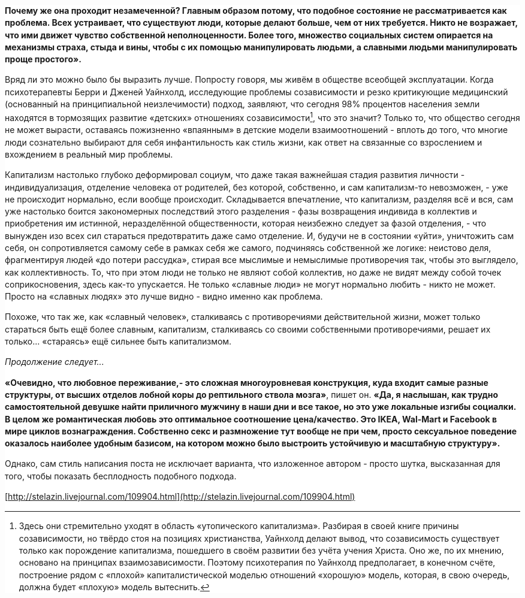 **Почему же она проходит незамеченной? Главным образом потому, что подобное состояние не рассматривается как проблема. Всех устраивает, что существуют люди, которые делают больше, чем от них требуется. Никто не возражает, что ими движет чувство собственной неполноценности. Более того, множество социальных систем опирается на механизмы страха, стыда и вины, чтобы с их помощью манипулировать людьми, а славными людьми манипулировать проще простого».**

Вряд ли это можно было бы выразить лучше. Попросту говоря, мы живём в обществе всеобщей эксплуатации. Когда психотерапевты Берри и Дженей Уайнхолд, исследующие проблемы созависимости и резко критикующие медицинский (основанный на принципиальной неизлечимости) подход, заявляют, что сегодня 98% процентов населения земли находятся в тормозящих развитие «детских» отношениях созависимости[^xi], что это значит? Только то, что общество сегодня не может вырасти, оставаясь пожизненно «впаянным» в детские модели взаимоотношений - вплоть до того, что многие люди сознательно выбирают для себя инфантильность как стиль жизни, как ответ на связанные со взрослением и вхождением в реальный мир проблемы.

Капитализм настолько глубоко деформировал социум, что даже такая важнейшая стадия развития личности - индивидуализация, отделение человека от родителей, без которой, собственно, и сам капитализм-то невозможен, - уже не происходит нормально, если вообще происходит. Складывается впечатление, что капитализм, разделяя всё и вся, сам уже настолько боится закономерных последствий этого разделения - фазы возвращения индивида в коллектив и приобретения им истинной, неразделённой общественности, которая неизбежно следует за фазой отделения, - что вынужден изо всех сил стараться предотвратить даже само отделение. И, будучи не в состоянии «уйти», уничтожить сам себя, он сопротивляется самому себе в рамках себя же самого, подчиняясь собственной же логике: неистово деля, фрагментируя людей «до потери рассудка», стирая все мыслимые и немыслимые противоречия так, чтобы это выглядело, как коллективность. То, что при этом люди не только не являют собой коллектив, но даже не видят между собой точек соприкосновения, здесь как-то упускается. Не только «славные люди» не могут нормально любить - никто не может. Просто на «славных людях» это лучше видно - видно именно как проблема.

Похоже, что так же, как «славный человек», сталкиваясь с противоречиями действительной жизни, может только стараться быть ещё более славным, капитализм, сталкиваясь со своими собственными противоречиями, решает их только... «стараясь» ещё сильнее быть капитализмом.

*Продолжение следует...*

[^i]: Ильенков Э.В. Гегель и проблема предмета логики. [http://caute.ru/ilyenkov/texts/hglogic.html](http://caute.ru/ilyenkov/texts/hglogic.html)

[^ii]: Новиков Б.В. Отчуждение как философская проблема. [http://www.proza.ru/2011/02/02/714](http://www.proza.ru/2011/02/02/714)

[^iii]: Выготский Л.С. Психология развития человека. - М.: Изд-во Смысл; Эксмо, 2005. - 1136 с. - с.43

[^iv]: Ильенков Э.В. Что же такое личность? [http://caute.ru/ilyenkov/texts/personab.html](http://caute.ru/ilyenkov/texts/personab.html)

[^v]: В. Пихорович. Эволюция любви. [propaganda-journal.net/124.html](/124.md)

[^vi]: Марина Бурик. Фрагментарный коллектив = фрагментарный индивид. [http://spinoza.in/theory/fragmentarny-j-kollektiv-fragmentarny-j-individ.html](http://spinoza.in/theory/fragmentarny-j-kollektiv-fragmentarny-j-individ.html)

[^vii]: М. Бурик. Что такое любовь? [http://propaganda-journal.net/3.html](/3.md)

[^viii]: В услових глобальной товарной фетишизации человек вынужден всё время возвращать свои же собственные, но отчуждённые личностные качества, покупая их, как товар. На обслуживание этой потребности ныне работает целая индустрия (например, так называемые «тренинги личностного роста», которые во многом являются мошенничеством, сегодня являются очень популярными, как попытка купить и потребить собственную отчуждённую личность - «получить навык», «развить умение», «обрести способность» и пр.). То, что преподносится, как развитие, есть на самом деле, не развитие, а потребление.

[^ix]: «Как на самом деле работает психотерапия» [http://stelazin.livejournal.com/109904.html](http://stelazin.livejournal.com/109904.html)

[^x]: В этом смысле очень интересны размышления того же Павла Бесчастнова о любви. Описывая «механизм» её «работы» на примере связанной с ней гормональной и мозговой активности, автор делает предположение, что любовь «работает» в рамках биологической «системы вознаграждения» («reward system»), используя которую, человек заставляет свой организм выдавать гормоны радости. Посему, любовь есть только **«самое доступное из интенсивных и самое интенсивное из доступных нам устойчивых циклов вознаграждения».**.

**«Очевидно, что любовное переживание,- это сложная многоуровневая конструкция, куда входит самые разные структуры, от высших отделов лобной коры до рептильного ствола мозга»**, пишет он. **«Да, я наслышан, как трудно самостоятельной девушке найти приличного мужчину в наши дни и все такое, но это уже локальные изгибы социалки. В целом же романтическая любовь это оптимальное соотношение цена/качество. Это IKEA, Wal-Mart и Facebook в мире циклов вознаграждения. Собственно секс и размножение тут вообще не при чем, просто сексуальное поведение оказалось наиболее удобным базисом, на котором можно было выстроить устойчивую и масштабную структуру».** 

Однако, сам стиль написания поста не исключает варианта, что изложенное автором - просто шутка, высказанная для того, чтобы показать бесплодность подобного подхода.

[http://stelazin.livejournal.com/109904.html](http://stelazin.livejournal.com/109904.html)


[^xi]: Здесь они стремительно уходят в область «утопического капитализма». Разбирая в своей книге причины созависимости, но твёрдо стоя на позициях христианства, Уайнхолд делают вывод, что созависимость существует только как порождение капитализма, пошедшего в своём развитии без учёта учения Христа. Оно же, по их мнению, основано на принципах взаимозависимости. Поэтому психотерапия по Уайнхолд предполагает, в конечном счёте, построение рядом с «плохой» капиталистической моделью отношений «хорошую» модель, которая, в свою очередь, должна будет «плохую» модель вытеснить.
